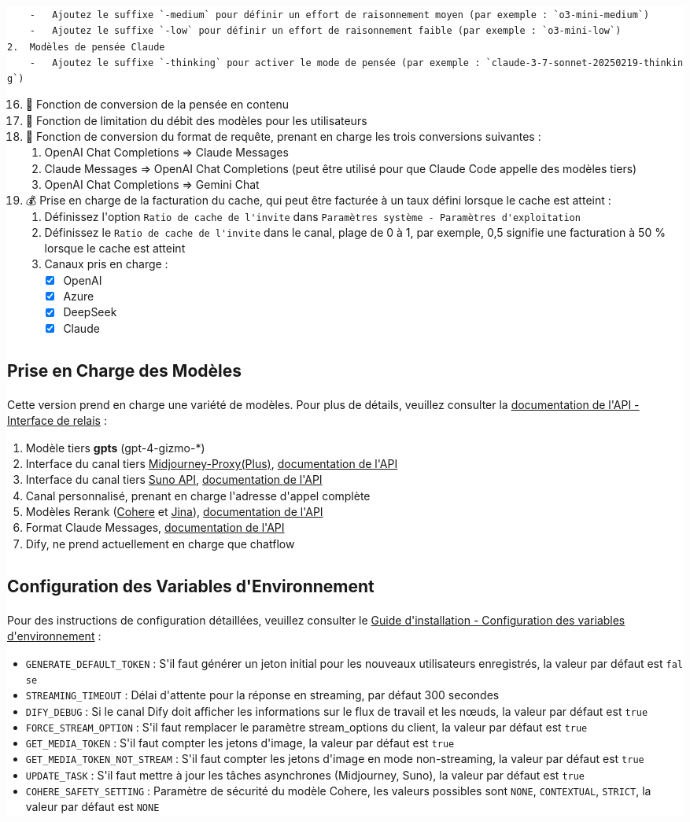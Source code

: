         -   Ajoutez le suffixe `-medium` pour définir un effort de raisonnement moyen (par exemple : `o3-mini-medium`)
        -   Ajoutez le suffixe `-low` pour définir un effort de raisonnement faible (par exemple : `o3-mini-low`)
    2.  Modèles de pensée Claude
        -   Ajoutez le suffixe `-thinking` pour activer le mode de pensée (par exemple : `claude-3-7-sonnet-20250219-thinking`)
16. 🔄 Fonction de conversion de la pensée en contenu
17. 🔄 Fonction de limitation du débit des modèles pour les utilisateurs
18. 🔄 Fonction de conversion du format de requête, prenant en charge les trois conversions suivantes :
    1.  OpenAI Chat Completions => Claude Messages
    2.  Claude Messages => OpenAI Chat Completions (peut être utilisé pour que Claude Code appelle des modèles tiers)
    3.  OpenAI Chat Completions => Gemini Chat
19. 💰 Prise en charge de la facturation du cache, qui peut être facturée à un taux défini lorsque le cache est atteint :
    1.  Définissez l'option `Ratio de cache de l'invite` dans `Paramètres système - Paramètres d'exploitation`
    2.  Définissez le `Ratio de cache de l'invite` dans le canal, plage de 0 à 1, par exemple, 0,5 signifie une facturation à 50 % lorsque le cache est atteint
    3.  Canaux pris en charge :
        -   [x] OpenAI
        -   [x] Azure
        -   [x] DeepSeek
        -   [x] Claude

## Prise en Charge des Modèles

Cette version prend en charge une variété de modèles. Pour plus de détails, veuillez consulter la [documentation de l'API - Interface de relais](https://docs.newapi.pro/api) :

1.  Modèle tiers **gpts** (gpt-4-gizmo-*)
2.  Interface du canal tiers [Midjourney-Proxy(Plus)](https://github.com/novicezk/midjourney-proxy), [documentation de l'API](https://docs.newapi.pro/api/midjourney-proxy-image)
3.  Interface du canal tiers [Suno API](https://github.com/Suno-API/Suno-API), [documentation de l'API](https://docs.newapi.pro/api/suno-music)
4.  Canal personnalisé, prenant en charge l'adresse d'appel complète
5.  Modèles Rerank ([Cohere](https://cohere.ai/) et [Jina](https://jina.ai/)), [documentation de l'API](https://docs.newapi.pro/api/jinaai-rerank)
6.  Format Claude Messages, [documentation de l'API](https://docs.newapi.pro/api/anthropic-chat)
7.  Dify, ne prend actuellement en charge que chatflow

## Configuration des Variables d'Environnement

Pour des instructions de configuration détaillées, veuillez consulter le [Guide d'installation - Configuration des variables d'environnement](https://docs.newapi.pro/installation/environment-variables) :

-   `GENERATE_DEFAULT_TOKEN` : S'il faut générer un jeton initial pour les nouveaux utilisateurs enregistrés, la valeur par défaut est `false`
-   `STREAMING_TIMEOUT` : Délai d'attente pour la réponse en streaming, par défaut 300 secondes
-   `DIFY_DEBUG` : Si le canal Dify doit afficher les informations sur le flux de travail et les nœuds, la valeur par défaut est `true`
-   `FORCE_STREAM_OPTION` : S'il faut remplacer le paramètre stream_options du client, la valeur par défaut est `true`
-   `GET_MEDIA_TOKEN` : S'il faut compter les jetons d'image, la valeur par défaut est `true`
-   `GET_MEDIA_TOKEN_NOT_STREAM` : S'il faut compter les jetons d'image en mode non-streaming, la valeur par défaut est `true`
-   `UPDATE_TASK` : S'il faut mettre à jour les tâches asynchrones (Midjourney, Suno), la valeur par défaut est `true`
-   `COHERE_SAFETY_SETTING` : Paramètre de sécurité du modèle Cohere, les valeurs possibles sont `NONE`, `CONTEXTUAL`, `STRICT`, la valeur par défaut est `NONE`